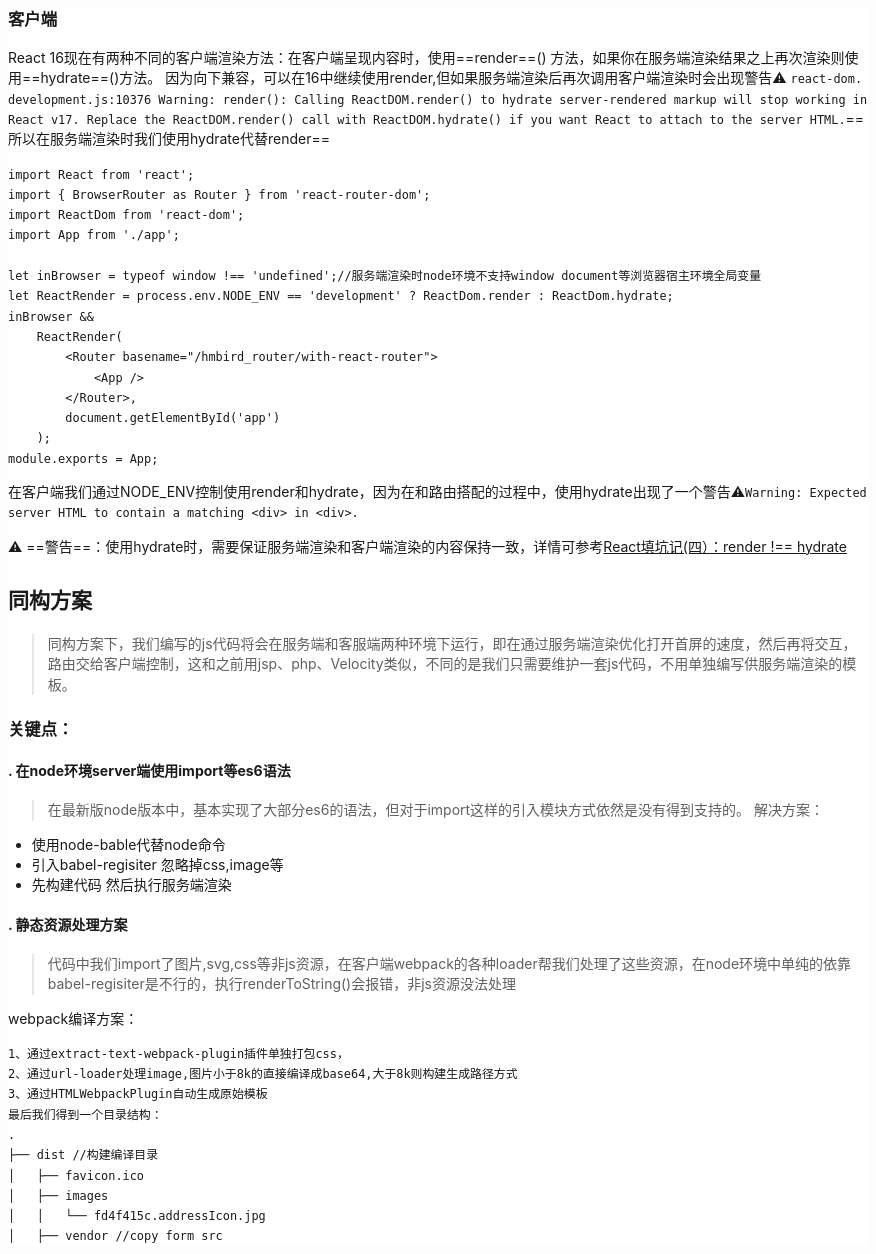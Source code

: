  
 ### 客户端
React 16现在有两种不同的客户端渲染方法：在客户端呈现内容时，使用==render==() 方法，如果你在服务端渲染结果之上再次渲染则使用==hydrate==()方法。
因为向下兼容，可以在16中继续使用render,但如果服务端渲染后再次调用客户端渲染时会出现警告⚠️
```react-dom.development.js:10376 Warning: render(): Calling ReactDOM.render() to hydrate server-rendered markup will stop working in React v17. Replace the ReactDOM.render() call with ReactDOM.hydrate() if you want React to attach to the server HTML.```==所以在服务端渲染时我们使用hydrate代替render==
```
import React from 'react';
import { BrowserRouter as Router } from 'react-router-dom';
import ReactDom from 'react-dom';
import App from './app';

let inBrowser = typeof window !== 'undefined';//服务端渲染时node环境不支持window document等浏览器宿主环境全局变量
let ReactRender = process.env.NODE_ENV == 'development' ? ReactDom.render : ReactDom.hydrate;
inBrowser &&
    ReactRender(
        <Router basename="/hmbird_router/with-react-router">
            <App />
        </Router>,
        document.getElementById('app')
    );
module.exports = App;

```
  在客户端我们通过NODE_ENV控制使用render和hydrate，因为在和路由搭配的过程中，使用hydrate出现了一个警告⚠️```Warning: Expected server HTML to contain a matching <div> in <div>.```
 
 ⚠️ ==警告==：使用hydrate时，需要保证服务端渲染和客户端渲染的内容保持一致，详情可参考[React填坑记(四）：render !== hydrate](https://zhuanlan.zhihu.com/p/33887159)
 



## 同构方案
 >  同构方案下，我们编写的js代码将会在服务端和客服端两种环境下运行，即在通过服务端渲染优化打开首屏的速度，然后再将交互，路由交给客户端控制，这和之前用jsp、php、Velocity类似，不同的是我们只需要维护一套js代码，不用单独编写供服务端渲染的模板。
 
 ### 关键点：
 
 
 #### . 在node环境server端使用import等es6语法
> 在最新版node版本中，基本实现了大部分es6的语法，但对于import这样的引入模块方式依然是没有得到支持的。
解决方案：
- 使用node-bable代替node命令
- 引入babel-regisiter 忽略掉css,image等
- 先构建代码 然后执行服务端渲染
 
 
#### . 静态资源处理方案 
> 代码中我们import了图片,svg,css等非js资源，在客户端webpack的各种loader帮我们处理了这些资源，在node环境中单纯的依靠babel-regisiter是不行的，执行renderToString()会报错，非js资源没法处理

 webpack编译方案：
 

 ```
 1、通过extract-text-webpack-plugin插件单独打包css，
 2、通过url-loader处理image,图片小于8k的直接编译成base64,大于8k则构建生成路径方式
 3、通过HTMLWebpackPlugin自动生成原始模板
 最后我们得到一个目录结构：
 .
├── dist //构建编译目录
│   ├── favicon.ico 
│   ├── images
│   │   └── fd4f415c.addressIcon.jpg
│   ├── vendor //copy form src
